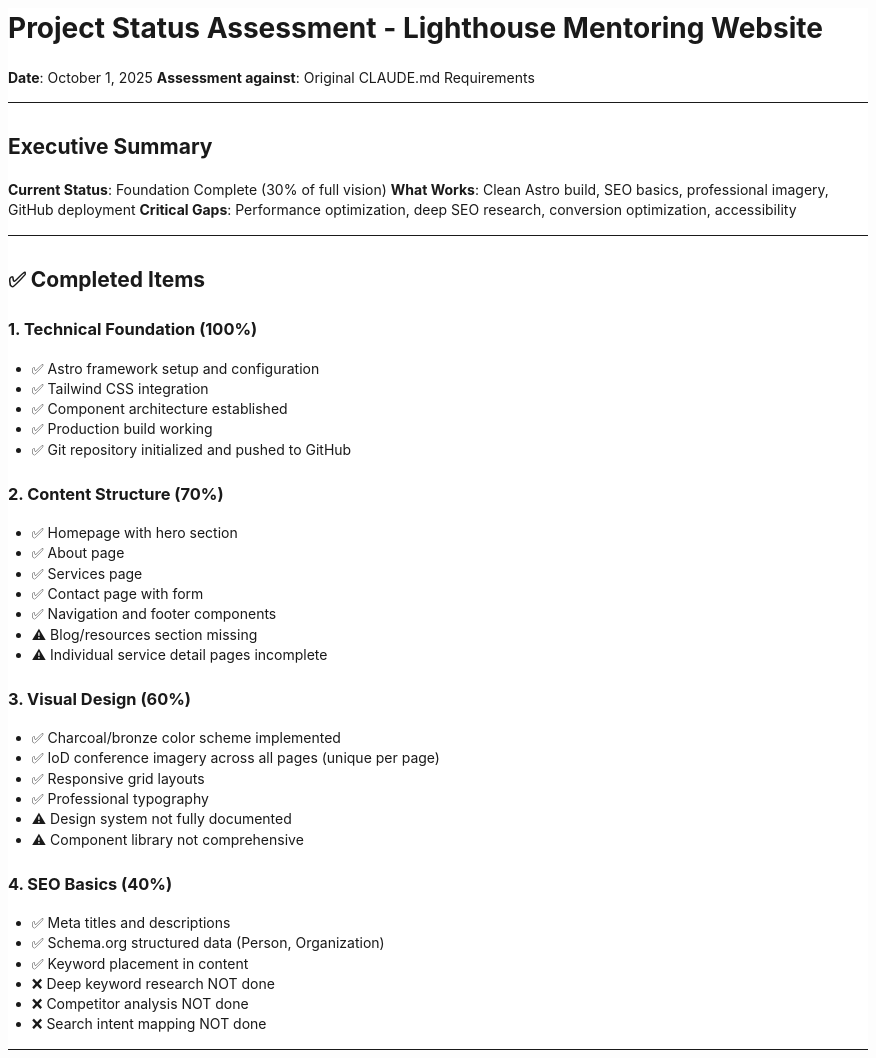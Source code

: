 # Project Status Assessment - Lighthouse Mentoring Website
**Date**: October 1, 2025
**Assessment against**: Original CLAUDE.md Requirements

---

## Executive Summary

**Current Status**: Foundation Complete (30% of full vision)
**What Works**: Clean Astro build, SEO basics, professional imagery, GitHub deployment
**Critical Gaps**: Performance optimization, deep SEO research, conversion optimization, accessibility

---

## ✅ Completed Items

### 1. Technical Foundation (100%)
- ✅ Astro framework setup and configuration
- ✅ Tailwind CSS integration
- ✅ Component architecture established
- ✅ Production build working
- ✅ Git repository initialized and pushed to GitHub

### 2. Content Structure (70%)
- ✅ Homepage with hero section
- ✅ About page
- ✅ Services page
- ✅ Contact page with form
- ✅ Navigation and footer components
- ⚠️ Blog/resources section missing
- ⚠️ Individual service detail pages incomplete

### 3. Visual Design (60%)
- ✅ Charcoal/bronze color scheme implemented
- ✅ IoD conference imagery across all pages (unique per page)
- ✅ Responsive grid layouts
- ✅ Professional typography
- ⚠️ Design system not fully documented
- ⚠️ Component library not comprehensive

### 4. SEO Basics (40%)
- ✅ Meta titles and descriptions
- ✅ Schema.org structured data (Person, Organization)
- ✅ Keyword placement in content
- ❌ Deep keyword research NOT done
- ❌ Competitor analysis NOT done
- ❌ Search intent mapping NOT done

---
